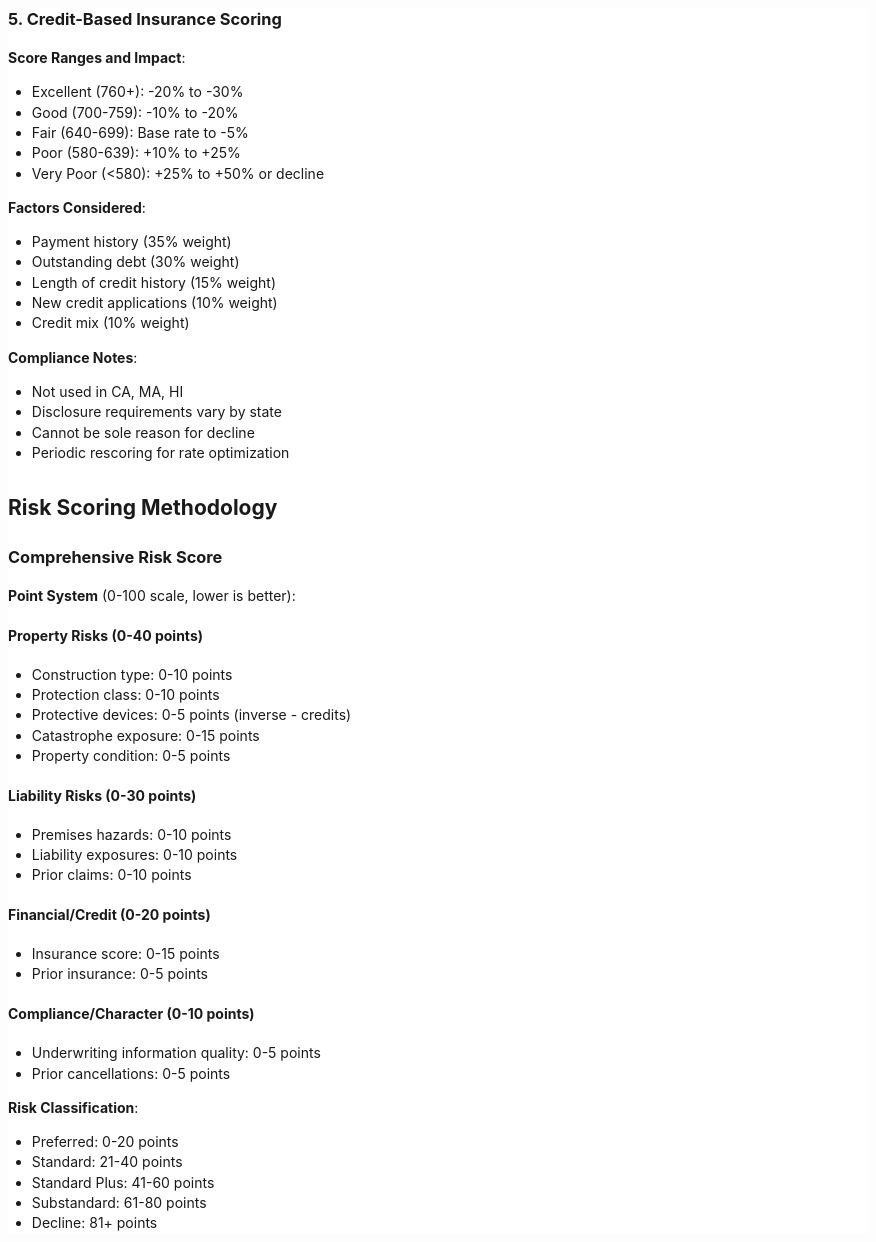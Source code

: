 ### 5. Credit-Based Insurance Scoring

**Score Ranges and Impact**:
- Excellent (760+): -20% to -30%
- Good (700-759): -10% to -20%
- Fair (640-699): Base rate to -5%
- Poor (580-639): +10% to +25%
- Very Poor (<580): +25% to +50% or decline

**Factors Considered**:
- Payment history (35% weight)
- Outstanding debt (30% weight)
- Length of credit history (15% weight)
- New credit applications (10% weight)
- Credit mix (10% weight)

**Compliance Notes**:
- Not used in CA, MA, HI
- Disclosure requirements vary by state
- Cannot be sole reason for decline
- Periodic rescoring for rate optimization

## Risk Scoring Methodology

### Comprehensive Risk Score

**Point System** (0-100 scale, lower is better):

#### Property Risks (0-40 points)
- Construction type: 0-10 points
- Protection class: 0-10 points
- Protective devices: 0-5 points (inverse - credits)
- Catastrophe exposure: 0-15 points
- Property condition: 0-5 points

#### Liability Risks (0-30 points)
- Premises hazards: 0-10 points
- Liability exposures: 0-10 points
- Prior claims: 0-10 points

#### Financial/Credit (0-20 points)
- Insurance score: 0-15 points
- Prior insurance: 0-5 points

#### Compliance/Character (0-10 points)
- Underwriting information quality: 0-5 points
- Prior cancellations: 0-5 points

**Risk Classification**:
- Preferred: 0-20 points
- Standard: 21-40 points
- Standard Plus: 41-60 points
- Substandard: 61-80 points
- Decline: 81+ points
